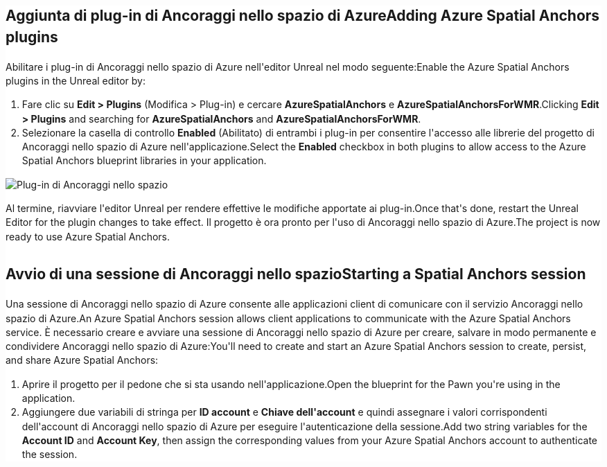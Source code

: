 ## <a name="adding-azure-spatial-anchors-plugins"></a><span data-ttu-id="af02d-126">Aggiunta di plug-in di Ancoraggi nello spazio di Azure</span><span class="sxs-lookup"><span data-stu-id="af02d-126">Adding Azure Spatial Anchors plugins</span></span>

<span data-ttu-id="af02d-127">Abilitare i plug-in di Ancoraggi nello spazio di Azure nell'editor Unreal nel modo seguente:</span><span class="sxs-lookup"><span data-stu-id="af02d-127">Enable the Azure Spatial Anchors plugins in the Unreal editor by:</span></span>
1. <span data-ttu-id="af02d-128">Fare clic su **Edit > Plugins** (Modifica > Plug-in) e cercare **AzureSpatialAnchors** e **AzureSpatialAnchorsForWMR**.</span><span class="sxs-lookup"><span data-stu-id="af02d-128">Clicking **Edit > Plugins** and searching for **AzureSpatialAnchors** and **AzureSpatialAnchorsForWMR**.</span></span>
2. <span data-ttu-id="af02d-129">Selezionare la casella di controllo **Enabled** (Abilitato) di entrambi i plug-in per consentire l'accesso alle librerie del progetto di Ancoraggi nello spazio di Azure nell'applicazione.</span><span class="sxs-lookup"><span data-stu-id="af02d-129">Select the **Enabled** checkbox in both plugins to allow access to the Azure Spatial Anchors blueprint libraries in your application.</span></span>

![Plug-in di Ancoraggi nello spazio](images/asa-unreal/unreal-spatial-anchors-img-01.png)

<span data-ttu-id="af02d-131">Al termine, riavviare l'editor Unreal per rendere effettive le modifiche apportate ai plug-in.</span><span class="sxs-lookup"><span data-stu-id="af02d-131">Once that's done, restart the Unreal Editor for the plugin changes to take effect.</span></span> <span data-ttu-id="af02d-132">Il progetto è ora pronto per l'uso di Ancoraggi nello spazio di Azure.</span><span class="sxs-lookup"><span data-stu-id="af02d-132">The project is now ready to use Azure Spatial Anchors.</span></span>

## <a name="starting-a-spatial-anchors-session"></a><span data-ttu-id="af02d-133">Avvio di una sessione di Ancoraggi nello spazio</span><span class="sxs-lookup"><span data-stu-id="af02d-133">Starting a Spatial Anchors session</span></span>
<span data-ttu-id="af02d-134">Una sessione di Ancoraggi nello spazio di Azure consente alle applicazioni client di comunicare con il servizio Ancoraggi nello spazio di Azure.</span><span class="sxs-lookup"><span data-stu-id="af02d-134">An Azure Spatial Anchors session allows client applications to communicate with the Azure Spatial Anchors service.</span></span> <span data-ttu-id="af02d-135">È necessario creare e avviare una sessione di Ancoraggi nello spazio di Azure per creare, salvare in modo permanente e condividere Ancoraggi nello spazio di Azure:</span><span class="sxs-lookup"><span data-stu-id="af02d-135">You'll need to create and start an Azure Spatial Anchors session to create, persist, and share Azure Spatial Anchors:</span></span>

1. <span data-ttu-id="af02d-136">Aprire il progetto per il pedone che si sta usando nell'applicazione.</span><span class="sxs-lookup"><span data-stu-id="af02d-136">Open the blueprint for the Pawn you're using in the application.</span></span>
2. <span data-ttu-id="af02d-137">Aggiungere due variabili di stringa per **ID account** e **Chiave dell'account** e quindi assegnare i valori corrispondenti dell'account di Ancoraggi nello spazio di Azure per eseguire l'autenticazione della sessione.</span><span class="sxs-lookup"><span data-stu-id="af02d-137">Add two string variables for the **Account ID** and **Account Key**, then assign the corresponding values from your Azure Spatial Anchors account to authenticate the session.</span></span>
